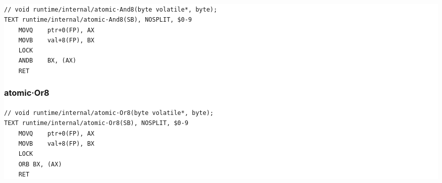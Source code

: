 ```
// void	runtime∕internal∕atomic·And8(byte volatile*, byte);
TEXT runtime∕internal∕atomic·And8(SB), NOSPLIT, $0-9
	MOVQ	ptr+0(FP), AX
	MOVB	val+8(FP), BX
	LOCK
	ANDB	BX, (AX)
	RET

```

### atomic·Or8

```
// void	runtime∕internal∕atomic·Or8(byte volatile*, byte);
TEXT runtime∕internal∕atomic·Or8(SB), NOSPLIT, $0-9
	MOVQ	ptr+0(FP), AX
	MOVB	val+8(FP), BX
	LOCK
	ORB	BX, (AX)
	RET

```
